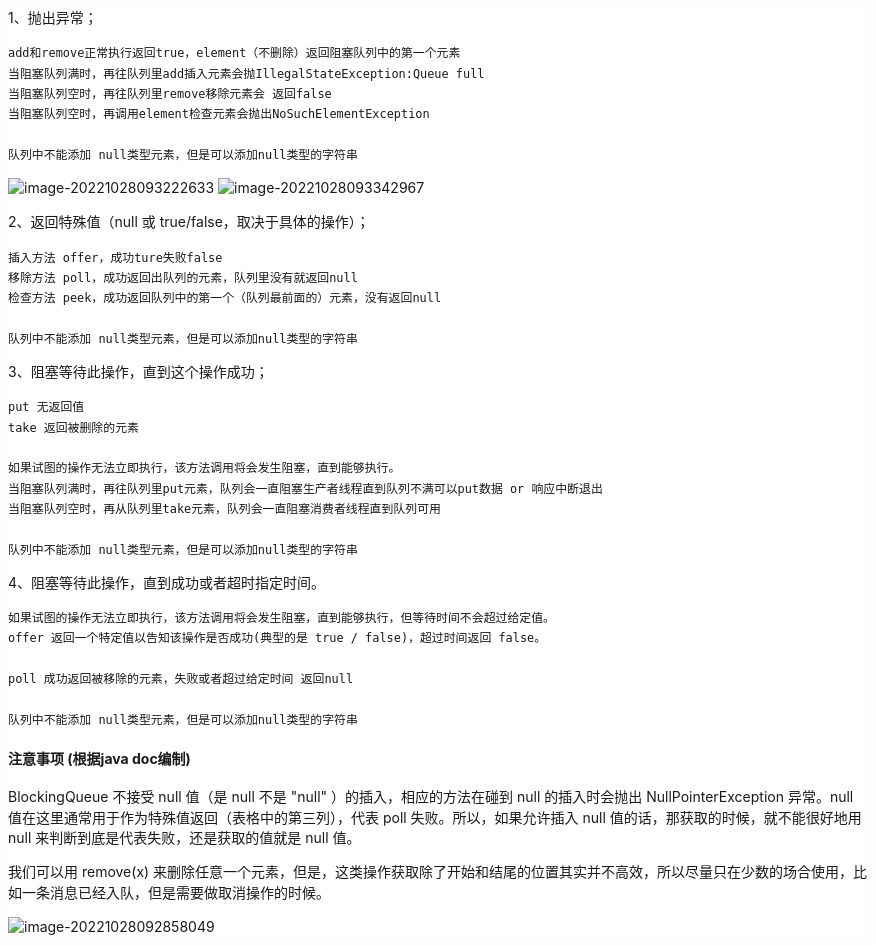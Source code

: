 1、抛出异常；
```text
add和remove正常执行返回true，element（不删除）返回阻塞队列中的第一个元素
当阻塞队列满时，再往队列里add插入元素会抛IllegalStateException:Queue full
当阻塞队列空时，再往队列里remove移除元素会 返回false
当阻塞队列空时，再调用element检查元素会抛出NoSuchElementException

队列中不能添加 null类型元素，但是可以添加null类型的字符串
```
![image-20221028093222633](https://images.huangrx.cn/uploads/2022/10/28/635b312717d9b.png)
![image-20221028093342967](https://images.huangrx.cn/uploads/2022/10/28/635b31776f93e.png)

2、返回特殊值（null 或 true/false，取决于具体的操作）；
```text
插入方法 offer，成功ture失败false
移除方法 poll，成功返回出队列的元素，队列里没有就返回null
检查方法 peek，成功返回队列中的第一个（队列最前面的）元素，没有返回null

队列中不能添加 null类型元素，但是可以添加null类型的字符串
```

3、阻塞等待此操作，直到这个操作成功；
```text
put 无返回值
take 返回被删除的元素

如果试图的操作无法立即执行，该方法调用将会发生阻塞，直到能够执行。
当阻塞队列满时，再往队列里put元素，队列会一直阻塞生产者线程直到队列不满可以put数据 or 响应中断退出
当阻塞队列空时，再从队列里take元素，队列会一直阻塞消费者线程直到队列可用

队列中不能添加 null类型元素，但是可以添加null类型的字符串
```

4、阻塞等待此操作，直到成功或者超时指定时间。
```text
如果试图的操作无法立即执行，该方法调用将会发生阻塞，直到能够执行，但等待时间不会超过给定值。
offer 返回一个特定值以告知该操作是否成功(典型的是 true / false)，超过时间返回 false。
		
poll 成功返回被移除的元素，失败或者超过给定时间 返回null

队列中不能添加 null类型元素，但是可以添加null类型的字符串
```




#### 注意事项 (根据java doc编制)
BlockingQueue 不接受 null 值（是 null 不是 "null" ）的插入，相应的方法在碰到 null 的插入时会抛出 NullPointerException 异常。null 值在这里通常用于作为特殊值返回（表格中的第三列），代表 poll 失败。所以，如果允许插入 null 值的话，那获取的时候，就不能很好地用 null 来判断到底是代表失败，还是获取的值就是 null 值。

我们可以用 remove(x) 来删除任意一个元素，但是，这类操作获取除了开始和结尾的位置其实并不高效，所以尽量只在少数的场合使用，比如一条消息已经入队，但是需要做取消操作的时候。

![image-20221028092858049](https://images.huangrx.cn/uploads/2022/10/28/635b305c06827.png)
